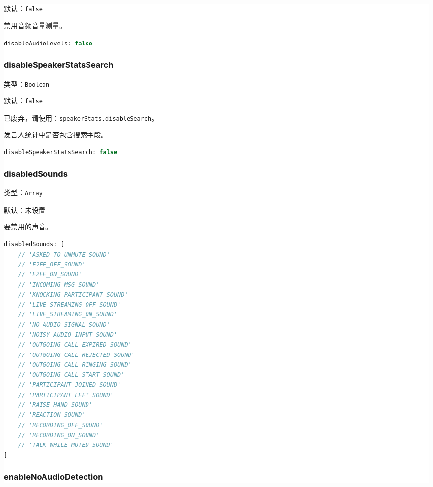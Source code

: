默认：`false`

禁用音频音量测量。

```javascript
disableAudioLevels: false
```

### disableSpeakerStatsSearch

类型：`Boolean`

默认：`false`

已废弃，请使用：`speakerStats.disableSearch`。

发言人统计中是否包含搜索字段。

```javascript
disableSpeakerStatsSearch: false
```

### disabledSounds

类型：`Array`

默认：未设置

要禁用的声音。

```javascript
disabledSounds: [
    // 'ASKED_TO_UNMUTE_SOUND'
    // 'E2EE_OFF_SOUND'
    // 'E2EE_ON_SOUND'
    // 'INCOMING_MSG_SOUND'
    // 'KNOCKING_PARTICIPANT_SOUND'
    // 'LIVE_STREAMING_OFF_SOUND'
    // 'LIVE_STREAMING_ON_SOUND'
    // 'NO_AUDIO_SIGNAL_SOUND'
    // 'NOISY_AUDIO_INPUT_SOUND'
    // 'OUTGOING_CALL_EXPIRED_SOUND'
    // 'OUTGOING_CALL_REJECTED_SOUND'
    // 'OUTGOING_CALL_RINGING_SOUND'
    // 'OUTGOING_CALL_START_SOUND'
    // 'PARTICIPANT_JOINED_SOUND'
    // 'PARTICIPANT_LEFT_SOUND'
    // 'RAISE_HAND_SOUND'
    // 'REACTION_SOUND'
    // 'RECORDING_OFF_SOUND'
    // 'RECORDING_ON_SOUND'
    // 'TALK_WHILE_MUTED_SOUND'
]
```

### enableNoAudioDetection
